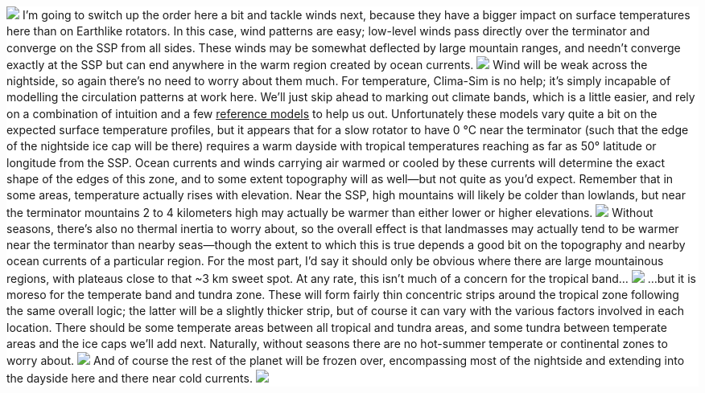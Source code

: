 [![](https://blogger.googleusercontent.com/img/b/R29vZ2xl/AVvXsEhYTGwq5DhfNeFA_5GCdA0lhdDF-UUE_wS5FVA8tJOA7iIBlj0QZ5ztZCMs54DkAf246ROpeVZvnBvYD7pCmvo98BGPa2HuNTe2ngl6iMG4v3hGKnjG9rWJAffClSDpPPS85f8ZpVN8VMYs/s16000/slowcurrents4.png)](https://blogger.googleusercontent.com/img/b/R29vZ2xl/AVvXsEhYTGwq5DhfNeFA_5GCdA0lhdDF-UUE_wS5FVA8tJOA7iIBlj0QZ5ztZCMs54DkAf246ROpeVZvnBvYD7pCmvo98BGPa2HuNTe2ngl6iMG4v3hGKnjG9rWJAffClSDpPPS85f8ZpVN8VMYs/s1800/slowcurrents4.png)
I’m going to switch up the order here a bit and tackle winds next, because they have a bigger impact on surface temperatures here than on Earthlike rotators.
In this case, wind patterns are easy; low-level winds pass directly over the terminator and converge on the SSP from all sides. These winds may be somewhat deflected by large mountain ranges, and needn’t converge exactly at the SSP but can end anywhere in the warm region created by ocean currents.
[![](https://blogger.googleusercontent.com/img/b/R29vZ2xl/AVvXsEiaYu97sEdnL2L2TLy0v8ZizI2yNuFatFkwH0oSFqBbiSKmOoX5t5C3-_Ye72FCo8UvNaz5gh6leS-ostz39Z5tkFiR-DeQAwZt3AucvkmhzH0M923yflTSzydPPQSWwvT5-4dJrYwZzNUy/s16000/slowwinds.png)](https://blogger.googleusercontent.com/img/b/R29vZ2xl/AVvXsEiaYu97sEdnL2L2TLy0v8ZizI2yNuFatFkwH0oSFqBbiSKmOoX5t5C3-_Ye72FCo8UvNaz5gh6leS-ostz39Z5tkFiR-DeQAwZt3AucvkmhzH0M923yflTSzydPPQSWwvT5-4dJrYwZzNUy/s1800/slowwinds.png)
Wind will be weak across the nightside, so again there’s no need to worry about them much.
For temperature, Clima-Sim is no help; it’s simply incapable of modelling the circulation patterns at work here. We’ll just skip ahead to marking out climate bands, which is a little easier, and rely on a combination of intuition and a few [reference models](https://iopscience.iop.org/article/10.3847/1538-4357/aa9f1f/meta) to help us out. 
Unfortunately these models vary quite a bit on the expected surface temperature profiles, but it appears that for a slow rotator to have 0 °C near the terminator (such that the edge of the nightside ice cap will be there) requires a warm dayside with tropical temperatures reaching as far as 50° latitude or longitude from the SSP. Ocean currents and winds carrying air warmed or cooled by these currents will determine the exact shape of the edges of this zone, and to some extent topography will as well—but not quite as you’d expect.
Remember that in some areas, temperature actually rises with elevation. Near the SSP, high mountains will likely be colder than lowlands, but near the terminator mountains 2 to 4 kilometers high may actually be warmer than either lower or higher elevations.
[![](https://blogger.googleusercontent.com/img/b/R29vZ2xl/AVvXsEhMzSk5R4u0exvqRdXq68D0BBBFla1DQL_sjmWJIW44vPjV9XK3sKHjps4nTtEdyWm53Z-K8g1zd0uPYVxkamITJB8OR9PeEnhm7BVZMUhyphenhyphenckADxWDc2k5zi56yFmL7sgs7AenYnhv_hl10/w640-h270/mountains+diagram.png)](https://blogger.googleusercontent.com/img/b/R29vZ2xl/AVvXsEhMzSk5R4u0exvqRdXq68D0BBBFla1DQL_sjmWJIW44vPjV9XK3sKHjps4nTtEdyWm53Z-K8g1zd0uPYVxkamITJB8OR9PeEnhm7BVZMUhyphenhyphenckADxWDc2k5zi56yFmL7sgs7AenYnhv_hl10/s1000/mountains+diagram.png)
Without seasons, there’s also no thermal inertia to worry about, so the overall effect is that landmasses may actually tend to be warmer near the terminator than nearby seas—though the extent to which this is true depends a good bit on the topography and nearby ocean currents of a particular region. For the most part, I’d say it should only be obvious where there are large mountainous regions, with plateaus close to that ~3 km sweet spot.
At any rate, this isn’t much of a concern for the tropical band…
[![](https://blogger.googleusercontent.com/img/b/R29vZ2xl/AVvXsEgHmI5I5lEMwX1Uktbdo4JVxTxgOLmE6NAXNnGeZPivdneCzotKu5VJldPwX__t6BCYg9AwnzYOmg92kF0P6mLR2wW7ZszkwtXkGmgIm071T7yszAduffCt0k9_lxElsuZaNNaID1T-ubIU/s16000/slowtropical.png)](https://blogger.googleusercontent.com/img/b/R29vZ2xl/AVvXsEgHmI5I5lEMwX1Uktbdo4JVxTxgOLmE6NAXNnGeZPivdneCzotKu5VJldPwX__t6BCYg9AwnzYOmg92kF0P6mLR2wW7ZszkwtXkGmgIm071T7yszAduffCt0k9_lxElsuZaNNaID1T-ubIU/s1800/slowtropical.png)
…but it is moreso for the temperate band and tundra zone. These will form fairly thin concentric strips around the tropical zone following the same overall logic; the latter will be a slightly thicker strip, but of course it can vary with the various factors involved in each location. There should be some temperate areas between all tropical and tundra areas, and some tundra between temperate areas and the ice caps we’ll add next. Naturally, without seasons there are no hot-summer temperate or continental zones to worry about.
[![](https://blogger.googleusercontent.com/img/b/R29vZ2xl/AVvXsEhs9KX34-_5iZ6ro55J6HQg4g4r4H4P8QCcz8KGdXBOAYMm8Jsutr3MxjOq7JHXuD_Y5FActu2QESJzkhPmXsbqAxgONkel4fOdDP4v7XxERTSLBnhwdMt5Va5Nao0sdxNLd9UF6p7UY4_r/s16000/slowtemp.png)](https://blogger.googleusercontent.com/img/b/R29vZ2xl/AVvXsEhs9KX34-_5iZ6ro55J6HQg4g4r4H4P8QCcz8KGdXBOAYMm8Jsutr3MxjOq7JHXuD_Y5FActu2QESJzkhPmXsbqAxgONkel4fOdDP4v7XxERTSLBnhwdMt5Va5Nao0sdxNLd9UF6p7UY4_r/s1800/slowtemp.png)
And of course the rest of the planet will be frozen over, encompassing most of the nightside and extending into the dayside here and there near cold currents.
[![](https://blogger.googleusercontent.com/img/b/R29vZ2xl/AVvXsEiahx_brgpBNZnmJ1Lm-1v-JBynnEpBYDrSCsvWdrJjee5i9aPGsgux1KXQemt8PaxK44hYhnDSk4jxhKvP8HUecd0dBgQdFcUHNOzAUu0zUm4uB2Wje4KzlwTbuQjFmZQiyj8iuwjqOmuH/s16000/slowice.png)](https://blogger.googleusercontent.com/img/b/R29vZ2xl/AVvXsEiahx_brgpBNZnmJ1Lm-1v-JBynnEpBYDrSCsvWdrJjee5i9aPGsgux1KXQemt8PaxK44hYhnDSk4jxhKvP8HUecd0dBgQdFcUHNOzAUu0zUm4uB2Wje4KzlwTbuQjFmZQiyj8iuwjqOmuH/s1800/slowice.png)